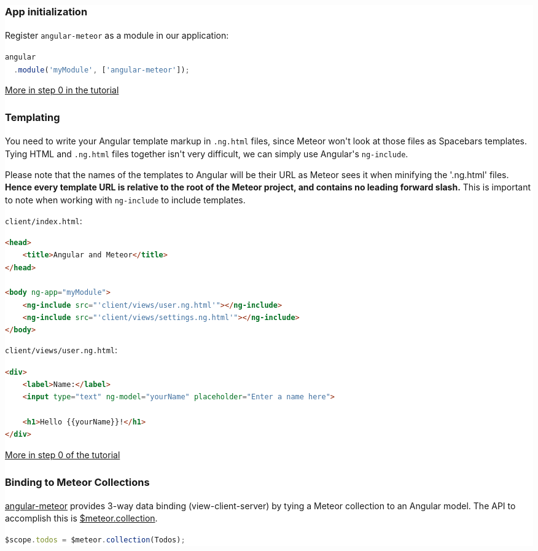 ### App initialization

Register `angular-meteor` as a module in our application:

```js
angular
  .module('myModule', ['angular-meteor']);
```

[More in step 0 in the tutorial](http://angular-meteor.com/tutorial/step_00)

### Templating

You need to write your Angular template markup in `.ng.html` files, since Meteor won't look at those files as Spacebars templates. Tying HTML and `.ng.html` files together isn't very difficult, we can simply use Angular's `ng-include`.

Please note that the names of the templates to Angular will be their URL as Meteor sees it when minifying the '.ng.html' files. **Hence every template URL is relative to the root of the Meteor project, and contains no leading forward slash.** This is important to note when working with `ng-include` to include templates.

`client/index.html`:

```html
<head>
    <title>Angular and Meteor</title>
</head>

<body ng-app="myModule">
    <ng-include src="'client/views/user.ng.html'"></ng-include>
    <ng-include src="'client/views/settings.ng.html'"></ng-include>
</body>
```

`client/views/user.ng.html`:

```html
<div>
    <label>Name:</label>
    <input type="text" ng-model="yourName" placeholder="Enter a name here">

    <h1>Hello {{yourName}}!</h1>
</div>
```

[More in step 0 of the tutorial](http://angular-meteor.com/tutorial/step_00)

### Binding to Meteor Collections

[angular-meteor](http://angular-meteor.com/) provides 3-way data binding (view-client-server) by tying a Meteor collection to an Angular model. The API to accomplish this is [$meteor.collection](http://angular-meteor.com/api/meteorCollection).

```js
$scope.todos = $meteor.collection(Todos);
```
